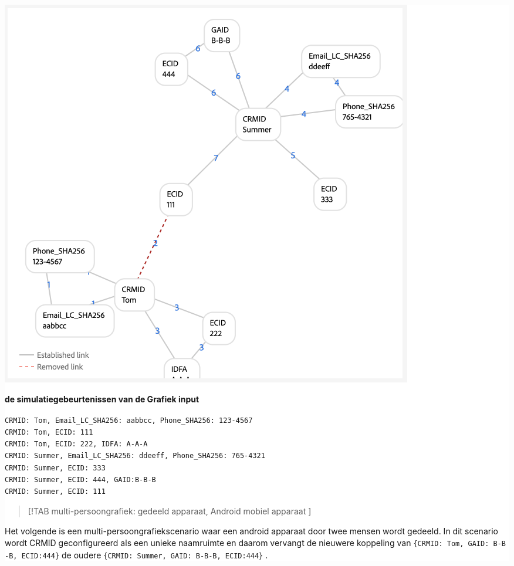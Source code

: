 ![ een multi-persoongrafiekscenario waar twee gebruikers een computer delen.](../images/graph-examples/shared_device_shared_computer.png)

**de simulatiegebeurtenissen van de Grafiek input**

```shell
CRMID: Tom, Email_LC_SHA256: aabbcc, Phone_SHA256: 123-4567
CRMID: Tom, ECID: 111
CRMID: Tom, ECID: 222, IDFA: A-A-A
CRMID: Summer, Email_LC_SHA256: ddeeff, Phone_SHA256: 765-4321
CRMID: Summer, ECID: 333
CRMID: Summer, ECID: 444, GAID:B-B-B
CRMID: Summer, ECID: 111
```

>[!TAB  multi-persoongrafiek: gedeeld apparaat, Android mobiel apparaat ]

Het volgende is een multi-persoongrafiekscenario waar een android apparaat door twee mensen wordt gedeeld. In dit scenario wordt CRMID geconfigureerd als een unieke naamruimte en daarom vervangt de nieuwere koppeling van `{CRMID: Tom, GAID: B-B-B, ECID:444}` de oudere `{CRMID: Summer, GAID: B-B-B, ECID:444}` .
